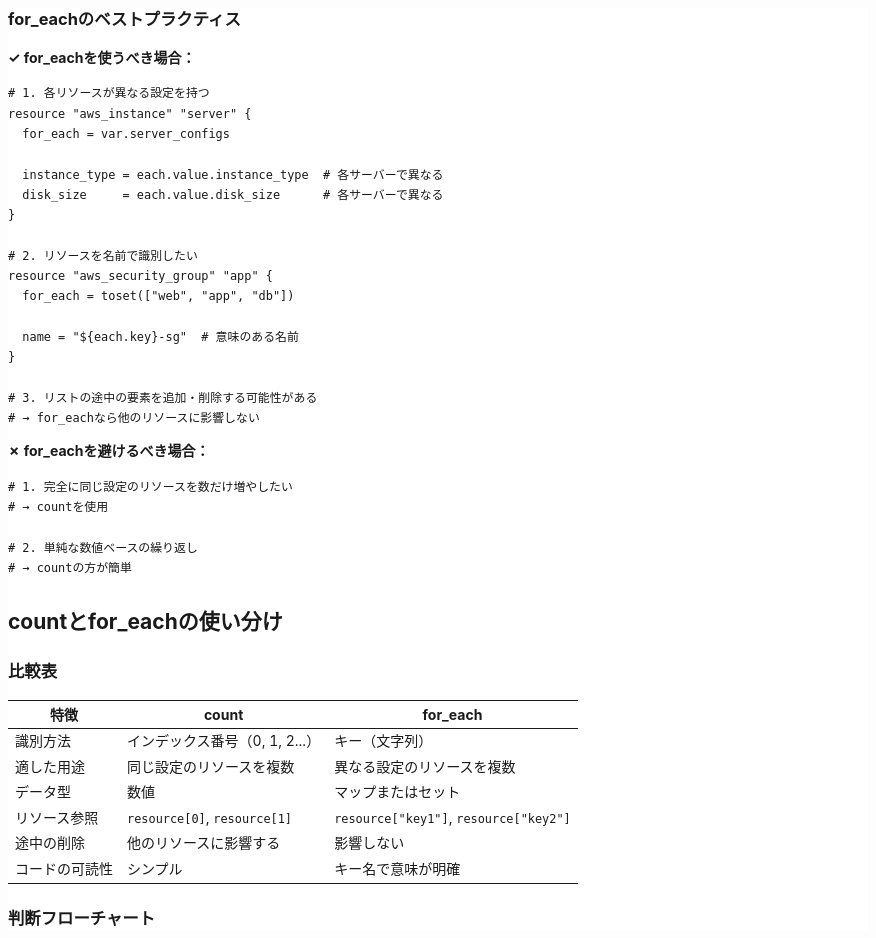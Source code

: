 ### for_eachのベストプラクティス

**✓ for_eachを使うべき場合：**

```hcl
# 1. 各リソースが異なる設定を持つ
resource "aws_instance" "server" {
  for_each = var.server_configs

  instance_type = each.value.instance_type  # 各サーバーで異なる
  disk_size     = each.value.disk_size      # 各サーバーで異なる
}

# 2. リソースを名前で識別したい
resource "aws_security_group" "app" {
  for_each = toset(["web", "app", "db"])

  name = "${each.key}-sg"  # 意味のある名前
}

# 3. リストの途中の要素を追加・削除する可能性がある
# → for_eachなら他のリソースに影響しない
```

**✗ for_eachを避けるべき場合：**

```hcl
# 1. 完全に同じ設定のリソースを数だけ増やしたい
# → countを使用

# 2. 単純な数値ベースの繰り返し
# → countの方が簡単
```

## countとfor_eachの使い分け

### 比較表

| 特徴           | count                          | for_each                               |
| -------------- | ------------------------------ | -------------------------------------- |
| 識別方法       | インデックス番号（0, 1, 2...） | キー（文字列）                         |
| 適した用途     | 同じ設定のリソースを複数       | 異なる設定のリソースを複数             |
| データ型       | 数値                           | マップまたはセット                     |
| リソース参照   | `resource[0]`, `resource[1]`   | `resource["key1"]`, `resource["key2"]` |
| 途中の削除     | 他のリソースに影響する         | 影響しない                             |
| コードの可読性 | シンプル                       | キー名で意味が明確                     |

### 判断フローチャート
